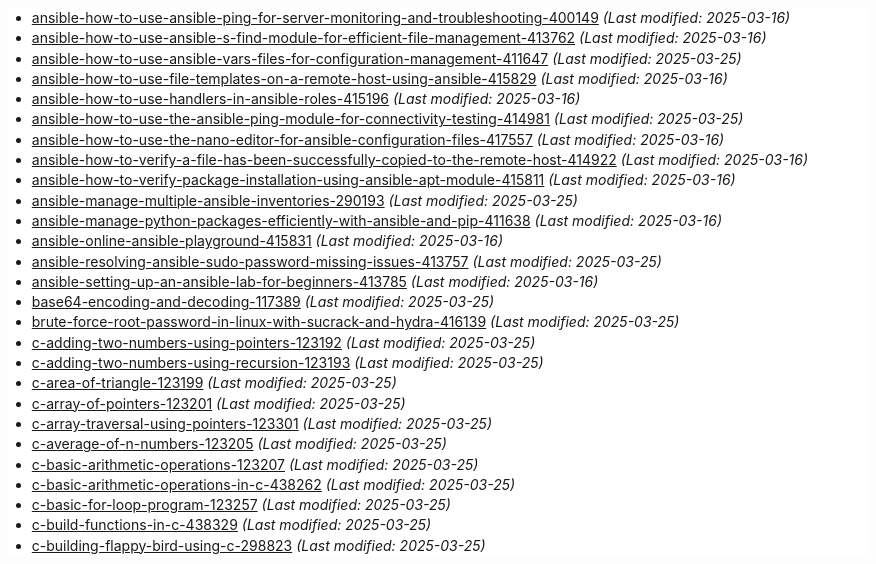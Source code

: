 - [ansible-how-to-use-ansible-ping-for-server-monitoring-and-troubleshooting-400149](https://labex.io/ru/tutorials/ansible-how-to-use-ansible-ping-for-server-monitoring-and-troubleshooting-400149) *(Last modified: 2025-03-16)*
- [ansible-how-to-use-ansible-s-find-module-for-efficient-file-management-413762](https://labex.io/ru/tutorials/ansible-how-to-use-ansible-s-find-module-for-efficient-file-management-413762) *(Last modified: 2025-03-16)*
- [ansible-how-to-use-ansible-vars-files-for-configuration-management-411647](https://labex.io/ru/tutorials/ansible-how-to-use-ansible-vars-files-for-configuration-management-411647) *(Last modified: 2025-03-25)*
- [ansible-how-to-use-file-templates-on-a-remote-host-using-ansible-415829](https://labex.io/ru/tutorials/ansible-how-to-use-file-templates-on-a-remote-host-using-ansible-415829) *(Last modified: 2025-03-16)*
- [ansible-how-to-use-handlers-in-ansible-roles-415196](https://labex.io/ru/tutorials/ansible-how-to-use-handlers-in-ansible-roles-415196) *(Last modified: 2025-03-16)*
- [ansible-how-to-use-the-ansible-ping-module-for-connectivity-testing-414981](https://labex.io/ru/tutorials/ansible-how-to-use-the-ansible-ping-module-for-connectivity-testing-414981) *(Last modified: 2025-03-25)*
- [ansible-how-to-use-the-nano-editor-for-ansible-configuration-files-417557](https://labex.io/ru/tutorials/ansible-how-to-use-the-nano-editor-for-ansible-configuration-files-417557) *(Last modified: 2025-03-16)*
- [ansible-how-to-verify-a-file-has-been-successfully-copied-to-the-remote-host-414922](https://labex.io/ru/tutorials/ansible-how-to-verify-a-file-has-been-successfully-copied-to-the-remote-host-414922) *(Last modified: 2025-03-16)*
- [ansible-how-to-verify-package-installation-using-ansible-apt-module-415811](https://labex.io/ru/tutorials/ansible-how-to-verify-package-installation-using-ansible-apt-module-415811) *(Last modified: 2025-03-16)*
- [ansible-manage-multiple-ansible-inventories-290193](https://labex.io/ru/tutorials/ansible-manage-multiple-ansible-inventories-290193) *(Last modified: 2025-03-25)*
- [ansible-manage-python-packages-efficiently-with-ansible-and-pip-411638](https://labex.io/ru/tutorials/ansible-manage-python-packages-efficiently-with-ansible-and-pip-411638) *(Last modified: 2025-03-16)*
- [ansible-online-ansible-playground-415831](https://labex.io/ru/tutorials/ansible-online-ansible-playground-415831) *(Last modified: 2025-03-16)*
- [ansible-resolving-ansible-sudo-password-missing-issues-413757](https://labex.io/ru/tutorials/ansible-resolving-ansible-sudo-password-missing-issues-413757) *(Last modified: 2025-03-25)*
- [ansible-setting-up-an-ansible-lab-for-beginners-413785](https://labex.io/ru/tutorials/ansible-setting-up-an-ansible-lab-for-beginners-413785) *(Last modified: 2025-03-16)*
- [base64-encoding-and-decoding-117389](https://labex.io/ru/tutorials/base64-encoding-and-decoding-117389) *(Last modified: 2025-03-25)*
- [brute-force-root-password-in-linux-with-sucrack-and-hydra-416139](https://labex.io/ru/tutorials/brute-force-root-password-in-linux-with-sucrack-and-hydra-416139) *(Last modified: 2025-03-25)*
- [c-adding-two-numbers-using-pointers-123192](https://labex.io/ru/tutorials/c-adding-two-numbers-using-pointers-123192) *(Last modified: 2025-03-25)*
- [c-adding-two-numbers-using-recursion-123193](https://labex.io/ru/tutorials/c-adding-two-numbers-using-recursion-123193) *(Last modified: 2025-03-25)*
- [c-area-of-triangle-123199](https://labex.io/ru/tutorials/c-area-of-triangle-123199) *(Last modified: 2025-03-25)*
- [c-array-of-pointers-123201](https://labex.io/ru/tutorials/c-array-of-pointers-123201) *(Last modified: 2025-03-25)*
- [c-array-traversal-using-pointers-123301](https://labex.io/ru/tutorials/c-array-traversal-using-pointers-123301) *(Last modified: 2025-03-25)*
- [c-average-of-n-numbers-123205](https://labex.io/ru/tutorials/c-average-of-n-numbers-123205) *(Last modified: 2025-03-25)*
- [c-basic-arithmetic-operations-123207](https://labex.io/ru/tutorials/c-basic-arithmetic-operations-123207) *(Last modified: 2025-03-25)*
- [c-basic-arithmetic-operations-in-c-438262](https://labex.io/ru/tutorials/c-basic-arithmetic-operations-in-c-438262) *(Last modified: 2025-03-25)*
- [c-basic-for-loop-program-123257](https://labex.io/ru/tutorials/c-basic-for-loop-program-123257) *(Last modified: 2025-03-25)*
- [c-build-functions-in-c-438329](https://labex.io/ru/tutorials/c-build-functions-in-c-438329) *(Last modified: 2025-03-25)*
- [c-building-flappy-bird-using-c-298823](https://labex.io/ru/tutorials/c-building-flappy-bird-using-c-298823) *(Last modified: 2025-03-25)*